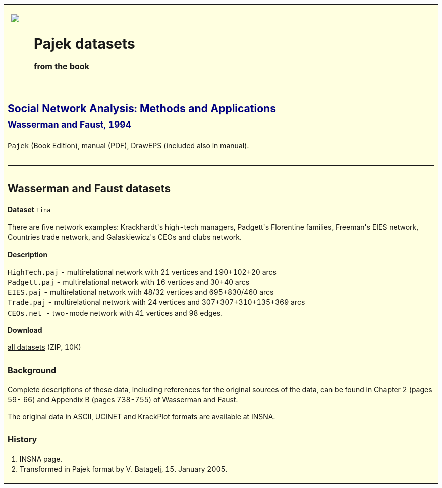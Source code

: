 <html><head>
 <title>Pajek data: Wasserman and Faust datasets</title>
 <meta http-equiv="Content-Type" content="text/html;charset=UTF-8"></head>
  <link rel=StyleSheet href="../../esna/esna.css" type="text/css" title="ESNA Style" media="screen, print">
<body bgcolor="darkgreen">

<center>

<table width="650" bgcolor="lightyellow" cellpadding="10" border="0" bordercolor="brown"><tbody><tr><td>

<table><tr><td>
<img src="../../pajek.gif" width="100"> &nbsp; &nbsp;</td><td><h1>Pajek datasets<br>
 <font size=3>from the book</font></h1>
 </td></tr></table>
<h2><font color=Navy>Social Network Analysis: Methods and Applications<br>
    <small>Wasserman and Faust, 1994</small></font></h2>
<a href="./Pajek.BE.exe"><tt>Pajek</tt></a> (Book Edition),
<a href="./PajekManBE.pdf">manual</a> (PDF),
<a href="http://vlado.fmf.uni-lj.si/pub/networks/pajek/doc/draweps.htm">
   DrawEPS</a> (included also in manual).
<hr>



<hr>

<h2>Wasserman and Faust datasets</h2>

<p><b>Dataset</b> <code>Tina</code>
</p><p>
There are five network examples: Krackhardt's high-tech managers,
Padgett's Florentine families, Freeman's EIES network, Countries
trade network, and Galaskiewicz's CEOs and clubs network.
</p><p><b>Description</b>
</p><p>
<tt>HighTech.paj</tt> - multirelational network with 21 vertices and 190+102+20 arcs<br>
<tt>Padgett.paj</tt> - multirelational network with 16 vertices and 30+40 arcs<br>
<tt>EIES.paj</tt> - multirelational network with 48/32 vertices and 695+830/460 arcs<br>
<tt>Trade.paj</tt> - multirelational network with 24 vertices and 307+307+310+135+369 arcs<br>
<tt>CEOs.net </tt> - two-mode network with 41 vertices and 98 edges.
</p><p><b>Download</b>
</p><p><a href="./WaFa.zip">all datasets</a> (ZIP, 10K)

</p>
<h3>Background</h3>

<p>
Complete descriptions of these data, including references for the
original sources of the data, can be found in Chapter 2 (pages 59-
66) and Appendix B (pages 738-755) of Wasserman and Faust.
</p><p>
The original data in ASCII, UCINET and KrackPlot formats are
available at <A HREF="http://www.insna.org/INSNA/data_inf.html">INSNA</A>.
</p>
<h3>History</h3>
<ol>
 <li> INSNA page.</li>
 <li> Transformed in Pajek format by V. Batagelj, 15. January 2005.</li>
</ol>
